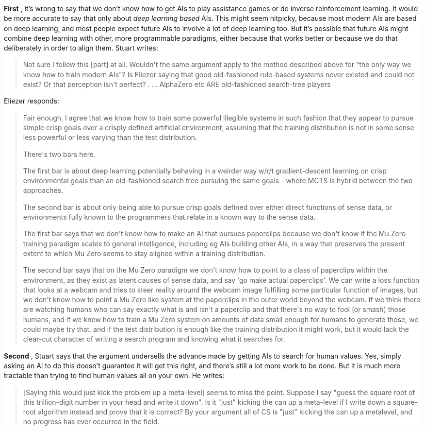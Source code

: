 **First** , it’s wrong to say that we don’t know how to get AIs to play assistance games or do inverse reinforcement learning. It would be more accurate to say that only about _deep learning based_ AIs. This might seem nitpicky, because most modern AIs are based on deep learning, and most people expect future AIs to involve a lot of deep learning too. But it’s possible that future AIs might combine deep learning with other, more programmable paradigms, either because that works better or because we do that deliberately in order to align them. Stuart writes:

> Not sure I follow this [part] at all. Wouldn't the same argument apply to the method described above for "the only way we know how to train modern AIs"? Is Eliezer saying that good old-fashioned rule-based systems never existed and could not exist? Or that perception isn't perfect? . . . AlphaZero etc ARE old-fashioned search-tree players

Eliezer responds:

> Fair enough. I agree that we know how to train some powerful illegible systems in such fashion that they appear to pursue simple crisp goals over a crisply defined artificial environment, assuming that the training distribution is not in some sense less powerful or less varying than the test distribution.  
>   
> There's two bars here.  
>   
> The first bar is about deep learning potentially behaving in a weirder way w/r/t gradient-descent learning on crisp environmental goals than an old-fashioned search tree pursuing the same goals - where MCTS is hybrid between the two approaches.  
>   
> The second bar is about only being able to pursue crisp goals defined over either direct functions of sense data, or environments fully known to the programmers that relate in a known way to the sense data.  
>   
> The first bar says that we don't know how to make an AI that pursues paperclips because we don't know if the Mu Zero training paradigm scales to general intelligence, including eg AIs building other AIs, in a way that preserves the present extent to which Mu Zero seems to stay aligned within a training distribution.  
>   
> The second bar says that on the Mu Zero paradigm we don't know how to point to a class of paperclips within the environment, as they exist as latent causes of sense data, and say 'go make actual paperclips'. We can write a loss function that looks at a webcam and tries to steer reality around the webcam image fulfilling some particular function of images, but we don't know how to point a Mu Zero like system at the paperclips in the outer world beyond the webcam. If we think there are watching humans who can say exactly what is and isn't a paperclip and that there's no way to fool (or smash) those humans, and if we knew how to train a Mu Zero system on amounts of data small enough for humans to generate those, we could maybe try that, and if the test distribution is enough like the training distribution it might work, but it would lack the clear-cut character of writing a search program and knowing what it searches for.

**Second** , Stuart says that the argument undersells the advance made by getting AIs to search for human values. Yes, simply asking an AI to do this doesn’t guarantee it will get this right, and there’s still a lot more work to be done. But it is much more tractable than trying to find human values all on your own. He writes:

> [Saying this would just kick the problem up a meta-level] seems to miss the point. Suppose I say "guess the square root of this trillion-digit number in your head and write it down". Is it "just" kicking the can up a meta-level if I write down a square-root algorithm instead and prove that it is correct? By your argument all of CS is "just" kicking the can up a metalevel, and no progress has ever occurred in the field.
